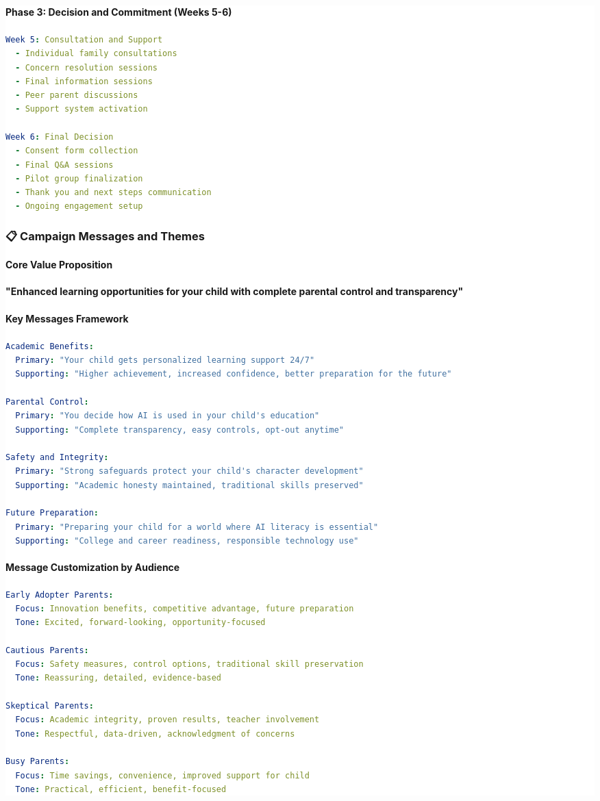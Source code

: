 #### Phase 3: Decision and Commitment (Weeks 5-6)
```yaml
Week 5: Consultation and Support
  - Individual family consultations
  - Concern resolution sessions
  - Final information sessions
  - Peer parent discussions
  - Support system activation

Week 6: Final Decision
  - Consent form collection
  - Final Q&A sessions
  - Pilot group finalization
  - Thank you and next steps communication
  - Ongoing engagement setup
```

### 📋 Campaign Messages and Themes

#### Core Value Proposition
**"Enhanced learning opportunities for your child with complete parental control and transparency"**

#### Key Messages Framework
```yaml
Academic Benefits:
  Primary: "Your child gets personalized learning support 24/7"
  Supporting: "Higher achievement, increased confidence, better preparation for the future"

Parental Control:
  Primary: "You decide how AI is used in your child's education"
  Supporting: "Complete transparency, easy controls, opt-out anytime"

Safety and Integrity:
  Primary: "Strong safeguards protect your child's character development"
  Supporting: "Academic honesty maintained, traditional skills preserved"

Future Preparation:
  Primary: "Preparing your child for a world where AI literacy is essential"
  Supporting: "College and career readiness, responsible technology use"
```

#### Message Customization by Audience
```yaml
Early Adopter Parents:
  Focus: Innovation benefits, competitive advantage, future preparation
  Tone: Excited, forward-looking, opportunity-focused

Cautious Parents:
  Focus: Safety measures, control options, traditional skill preservation
  Tone: Reassuring, detailed, evidence-based

Skeptical Parents:
  Focus: Academic integrity, proven results, teacher involvement
  Tone: Respectful, data-driven, acknowledgment of concerns

Busy Parents:
  Focus: Time savings, convenience, improved support for child
  Tone: Practical, efficient, benefit-focused
```
